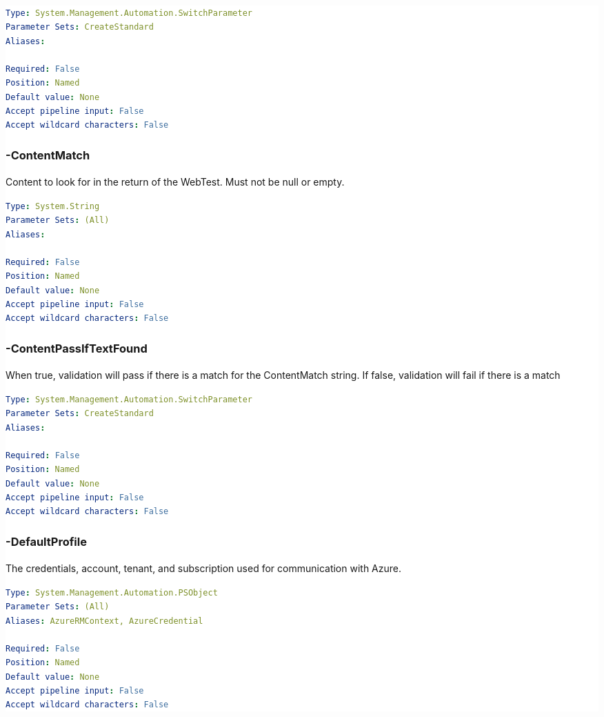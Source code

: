 ```yaml
Type: System.Management.Automation.SwitchParameter
Parameter Sets: CreateStandard
Aliases:

Required: False
Position: Named
Default value: None
Accept pipeline input: False
Accept wildcard characters: False
```

### -ContentMatch
Content to look for in the return of the WebTest.
Must not be null or empty.

```yaml
Type: System.String
Parameter Sets: (All)
Aliases:

Required: False
Position: Named
Default value: None
Accept pipeline input: False
Accept wildcard characters: False
```

### -ContentPassIfTextFound
When true, validation will pass if there is a match for the ContentMatch string.
If false, validation will fail if there is a match

```yaml
Type: System.Management.Automation.SwitchParameter
Parameter Sets: CreateStandard
Aliases:

Required: False
Position: Named
Default value: None
Accept pipeline input: False
Accept wildcard characters: False
```

### -DefaultProfile
The credentials, account, tenant, and subscription used for communication with Azure.

```yaml
Type: System.Management.Automation.PSObject
Parameter Sets: (All)
Aliases: AzureRMContext, AzureCredential

Required: False
Position: Named
Default value: None
Accept pipeline input: False
Accept wildcard characters: False
```
